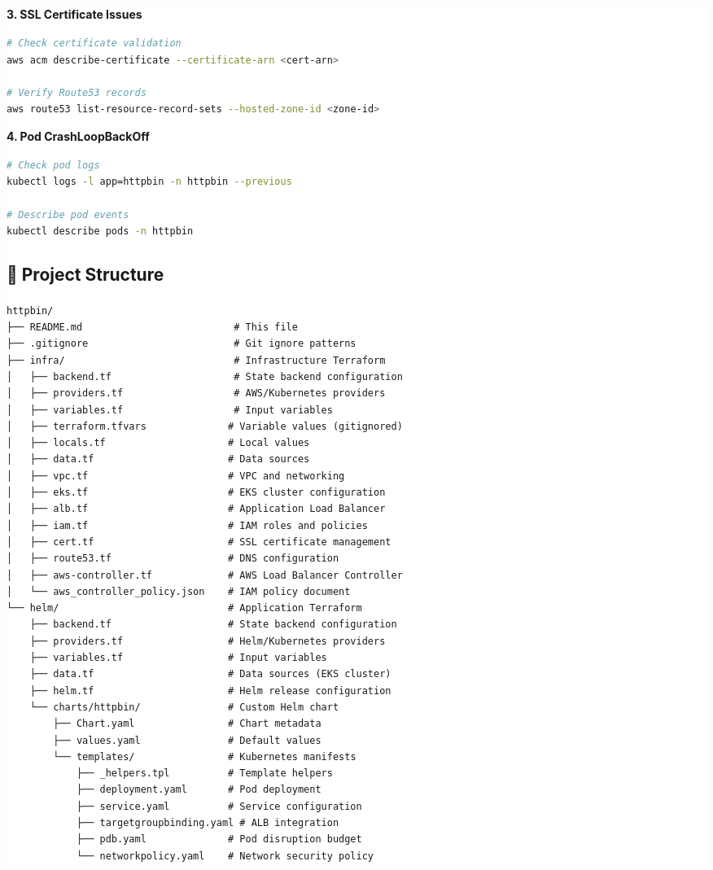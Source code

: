 **3. SSL Certificate Issues**
```bash
# Check certificate validation
aws acm describe-certificate --certificate-arn <cert-arn>

# Verify Route53 records
aws route53 list-resource-record-sets --hosted-zone-id <zone-id>
```

**4. Pod CrashLoopBackOff**
```bash
# Check pod logs
kubectl logs -l app=httpbin -n httpbin --previous

# Describe pod events
kubectl describe pods -n httpbin
```

## 📁 Project Structure

```
httpbin/
├── README.md                          # This file
├── .gitignore                         # Git ignore patterns
├── infra/                             # Infrastructure Terraform
│   ├── backend.tf                     # State backend configuration
│   ├── providers.tf                   # AWS/Kubernetes providers
│   ├── variables.tf                   # Input variables
│   ├── terraform.tfvars              # Variable values (gitignored)
│   ├── locals.tf                     # Local values
│   ├── data.tf                       # Data sources
│   ├── vpc.tf                        # VPC and networking
│   ├── eks.tf                        # EKS cluster configuration
│   ├── alb.tf                        # Application Load Balancer
│   ├── iam.tf                        # IAM roles and policies
│   ├── cert.tf                       # SSL certificate management
│   ├── route53.tf                    # DNS configuration
│   ├── aws-controller.tf             # AWS Load Balancer Controller
│   └── aws_controller_policy.json    # IAM policy document
└── helm/                             # Application Terraform
    ├── backend.tf                    # State backend configuration
    ├── providers.tf                  # Helm/Kubernetes providers
    ├── variables.tf                  # Input variables
    ├── data.tf                       # Data sources (EKS cluster)
    ├── helm.tf                       # Helm release configuration
    └── charts/httpbin/               # Custom Helm chart
        ├── Chart.yaml                # Chart metadata
        ├── values.yaml               # Default values
        └── templates/                # Kubernetes manifests
            ├── _helpers.tpl          # Template helpers
            ├── deployment.yaml       # Pod deployment
            ├── service.yaml          # Service configuration
            ├── targetgroupbinding.yaml # ALB integration
            ├── pdb.yaml              # Pod disruption budget
            └── networkpolicy.yaml    # Network security policy
```
